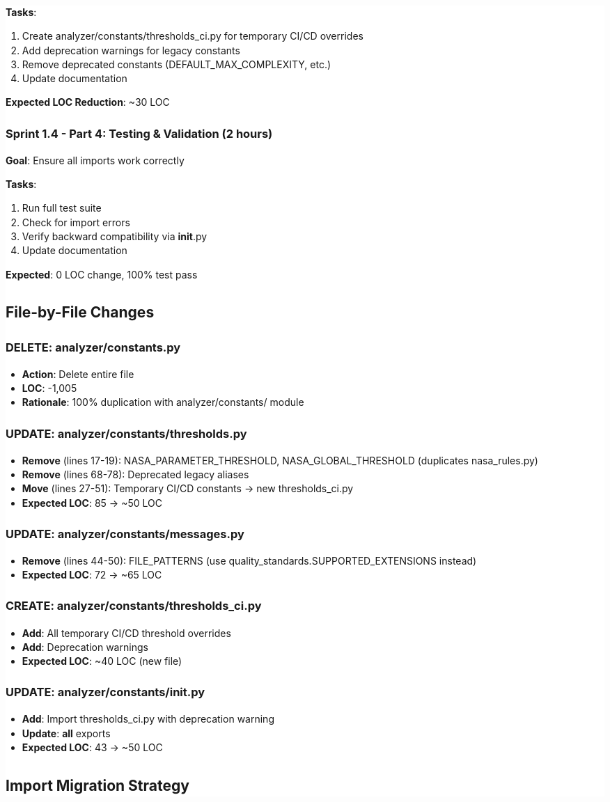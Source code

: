 **Tasks**:
1. Create analyzer/constants/thresholds_ci.py for temporary CI/CD overrides
2. Add deprecation warnings for legacy constants
3. Remove deprecated constants (DEFAULT_MAX_COMPLEXITY, etc.)
4. Update documentation

**Expected LOC Reduction**: ~30 LOC

### Sprint 1.4 - Part 4: Testing & Validation (2 hours)

**Goal**: Ensure all imports work correctly

**Tasks**:
1. Run full test suite
2. Check for import errors
3. Verify backward compatibility via __init__.py
4. Update documentation

**Expected**: 0 LOC change, 100% test pass

## File-by-File Changes

### DELETE: analyzer/constants.py
- **Action**: Delete entire file
- **LOC**: -1,005
- **Rationale**: 100% duplication with analyzer/constants/ module

### UPDATE: analyzer/constants/thresholds.py
- **Remove** (lines 17-19): NASA_PARAMETER_THRESHOLD, NASA_GLOBAL_THRESHOLD (duplicates nasa_rules.py)
- **Remove** (lines 68-78): Deprecated legacy aliases
- **Move** (lines 27-51): Temporary CI/CD constants → new thresholds_ci.py
- **Expected LOC**: 85 → ~50 LOC

### UPDATE: analyzer/constants/messages.py
- **Remove** (lines 44-50): FILE_PATTERNS (use quality_standards.SUPPORTED_EXTENSIONS instead)
- **Expected LOC**: 72 → ~65 LOC

### CREATE: analyzer/constants/thresholds_ci.py
- **Add**: All temporary CI/CD threshold overrides
- **Add**: Deprecation warnings
- **Expected LOC**: ~40 LOC (new file)

### UPDATE: analyzer/constants/__init__.py
- **Add**: Import thresholds_ci.py with deprecation warning
- **Update**: __all__ exports
- **Expected LOC**: 43 → ~50 LOC

## Import Migration Strategy

